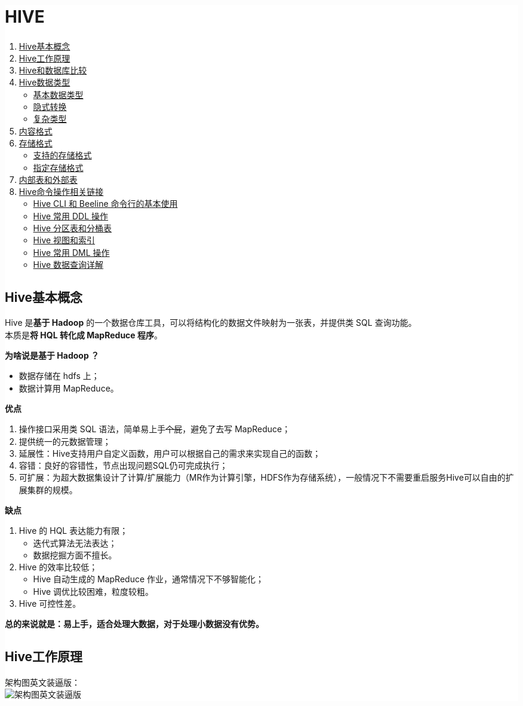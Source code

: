 # HIVE
1. [Hive基本概念](#Hive基本概念)
2. [Hive工作原理](#Hive工作原理)
3. [Hive和数据库比较](#Hive和数据库比较)
4. [Hive数据类型](#Hive数据类型)
    + [基本数据类型](#基本数据类型)
    + [隐式转换](#隐式转换)
    + [复杂类型](#复杂类型)
5. [内容格式](#内容格式)
6. [存储格式](#存储格式)
    + [支持的存储格式](#支持的存储格式)
    + [指定存储格式](#指定存储格式)
7. [内部表和外部表](#内部表和外部表)
8. [Hive命令操作相关链接](#Hive命令操作相关链接)
    + [Hive CLI 和 Beeline 命令行的基本使用](#HiveCLI和Beeline命令行的基本使用)
    + [Hive 常用 DDL 操作](#Hive常用DDL操作)
    + [Hive 分区表和分桶表](#Hive分区表和分桶表)
    + [Hive 视图和索引](#Hive视图和索引)
    + [Hive 常用 DML 操作](#Hive常用DML操作)
    + [Hive 数据查询详解](#Hive数据查询详解)

    


## <span id="Hive基本概念">Hive基本概念</span>
Hive 是**基于 Hadoop** 的一个数据仓库工具，可以将结构化的数据文件映射为一张表，并提供类 SQL 查询功能。  
本质是**将 HQL 转化成 MapReduce 程序**。  

**为啥说是基于 Hadoop ？**  
- 数据存储在 hdfs 上；
- 数据计算用 MapReduce。

**优点**  
1. 操作接口采用类 SQL 语法，简单易上手~~个屁~~，避免了去写 MapReduce；
2. 提供统一的元数据管理；
3. 延展性：Hive支持用户自定义函数，用户可以根据自己的需求来实现自己的函数；
4. 容错：良好的容错性，节点出现问题SQL仍可完成执行；
5. 可扩展：为超大数据集设计了计算/扩展能力（MR作为计算引擎，HDFS作为存储系统），一般情况下不需要重启服务Hive可以自由的扩展集群的规模。

**缺点**  
1. Hive 的 HQL 表达能力有限；
    + 迭代式算法无法表达；
    + 数据挖掘方面不擅长。
2. Hive 的效率比较低；
    + Hive 自动生成的 MapReduce 作业，通常情况下不够智能化；
    + Hive 调优比较困难，粒度较粗。
3. Hive 可控性差。

**总的来说就是：易上手，适合处理大数据，对于处理小数据没有优势。**

## <span id="Hive工作原理">Hive工作原理</span>
架构图英文装逼版：  
![架构图英文装逼版](https://pic1.zhimg.com/80/2d3d0078e986bd8011a0dd13ac8b3601_1440w.jpg?source=1940ef5c)
